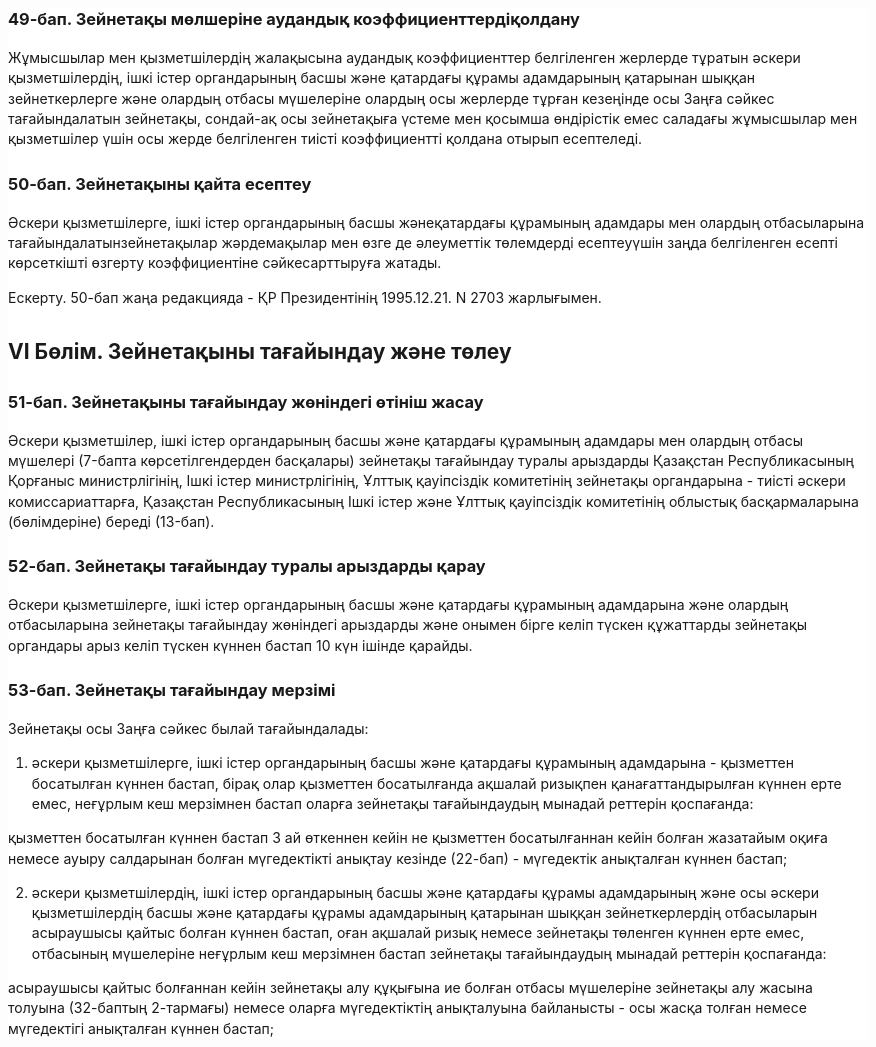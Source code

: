 ### 49-бап. Зейнетақы мөлшерiне аудандық коэффициенттердiқолдану

Жұмысшылар мен қызметшiлердiң жалақысына аудандық коэффициенттер белгiленген жерлерде тұратын әскери қызметшiлердiң, iшкi iстер органдарының басшы және қатардағы құрамы адамдарының қатарынан шыққан зейнеткерлерге және олардың отбасы мүшелерiне олардың осы жерлерде тұрған кезеңiнде осы Заңға сәйкес тағайындалатын зейнетақы, сондай-ақ осы зейнетақыға үстеме мен қосымша өндiрiстiк емес саладағы жұмысшылар мен қызметшiлер үшiн осы жерде белгiленген тиiстi коэффициенттi қолдана отырып есептеледi.

### 50-бап. Зейнетақыны қайта есептеу

Әскери қызметшiлерге, iшкi iстер органдарының басшы жәнеқатардағы құрамының адамдары мен олардың отбасыларына тағайындалатынзейнетақылар жәрдемақылар мен өзге де әлеуметтiк төлемдердi есептеуүшiн заңда белгiленген есептi көрсеткiштi өзгерту коэффициентiне сәйкесарттыруға жатады.

Ескерту. 50-бап жаңа редакцияда - ҚР Президентiнiң 1995.12.21. N 2703 жарлығымен.

## VI Бөлiм. Зейнетақыны тағайындау және төлеу

### 51-бап. Зейнетақыны тағайындау жөнiндегi өтiнiш жасау

Әскери қызметшiлер, iшкi iстер органдарының басшы және қатардағы құрамының адамдары мен олардың отбасы мүшелерi (7-бапта көрсетiлгендерден басқалары) зейнетақы тағайындау туралы арыздарды Қазақстан Республикасының Қорғаныс министрлiгiнiң, Iшкi iстер министрлiгiнiң, Ұлттық қауiпсiздiк комитетiнiң зейнетақы органдарына - тиiстi әскери комиссариаттарға, Қазақстан Республикасының Iшкi iстер және Ұлттық қауiпсiздiк комитетiнiң облыстық басқармаларына (бөлiмдерiне) бередi (13-бап).

### 52-бап. Зейнетақы тағайындау туралы арыздарды қарау

Әскери қызметшiлерге, iшкi iстер органдарының басшы және қатардағы құрамының адамдарына және олардың отбасыларына зейнетақы тағайындау жөнiндегi арыздарды және онымен бiрге келiп түскен құжаттарды зейнетақы органдары арыз келiп түскен күннен бастап 10 күн iшiнде қарайды.

### 53-бап. Зейнетақы тағайындау мерзiмi

Зейнетақы осы Заңға сәйкес былай тағайындалады:

1) әскери қызметшiлерге, iшкi iстер органдарының басшы және қатардағы құрамының адамдарына - қызметтен босатылған күннен бастап, бiрақ олар қызметтен босатылғанда ақшалай ризықпен қанағаттандырылған күннен ерте емес, неғұрлым кеш мерзiмнен бастап оларға зейнетақы тағайындаудың мынадай реттерiн қоспағанда:

қызметтен босатылған күннен бастап 3 ай өткеннен кейiн не қызметтен босатылғаннан кейiн болған жазатайым оқиға немесе ауыру салдарынан болған мүгедектiктi анықтау кезiнде (22-бап) - мүгедектiк анықталған күннен бастап;

2) әскери қызметшiлердiң, iшкi iстер органдарының басшы және қатардағы құрамы адамдарының және осы әскери қызметшiлердiң басшы және қатардағы құрамы адамдарының қатарынан шыққан зейнеткерлердiң отбасыларын асыраушысы қайтыс болған күннен бастап, оған ақшалай ризық немесе зейнетақы төленген күннен ерте емес, отбасының мүшелерiне неғұрлым кеш мерзiмнен бастап зейнетақы тағайындаудың мынадай реттерiн қоспағанда:

асыраушысы қайтыс болғаннан кейiн зейнетақы алу құқығына ие болған отбасы мүшелерiне зейнетақы алу жасына толуына (32-баптың 2-тармағы) немесе оларға мүгедектiктiң анықталуына байланысты - осы жасқа толған немесе мүгедектiгi анықталған күннен бастап;
